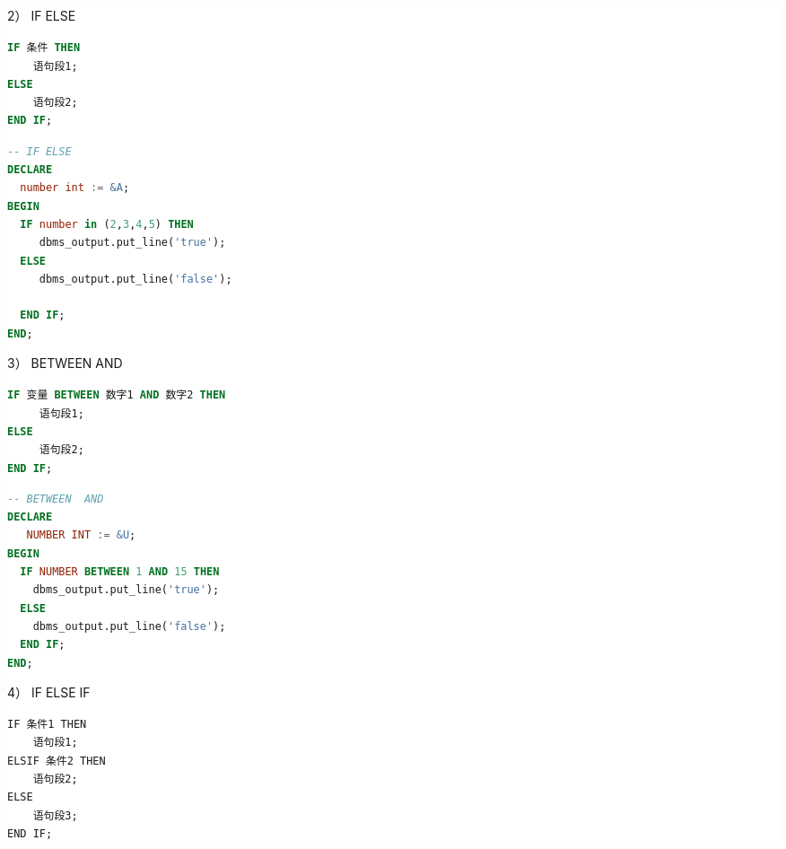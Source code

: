 2） IF ELSE

```sql
IF 条件 THEN
	语句段1;
ELSE
	语句段2;
END IF;
```

```sql
-- IF ELSE
DECLARE
  number int := &A;
BEGIN
  IF number in (2,3,4,5) THEN
     dbms_output.put_line('true');
  ELSE
     dbms_output.put_line('false');
    
  END IF;
END;
```

3） BETWEEN AND

```sql
IF 变量 BETWEEN 数字1 AND 数字2 THEN
     语句段1;
ELSE
     语句段2;
END IF;
```

```sql
-- BETWEEN  AND
DECLARE
   NUMBER INT := &U;
BEGIN
  IF NUMBER BETWEEN 1 AND 15 THEN
    dbms_output.put_line('true');
  ELSE
    dbms_output.put_line('false');
  END IF;
END;
```

4） IF ELSE IF

```
IF 条件1 THEN
	语句段1;
ELSIF 条件2 THEN
	语句段2;
ELSE
	语句段3;
END IF;
```
